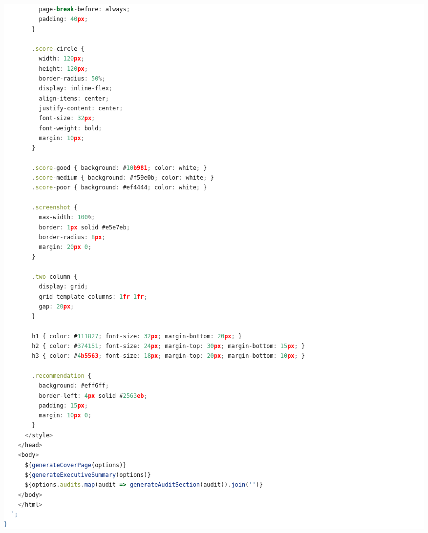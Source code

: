 ```typescript
          page-break-before: always;
          padding: 40px;
        }

        .score-circle {
          width: 120px;
          height: 120px;
          border-radius: 50%;
          display: inline-flex;
          align-items: center;
          justify-content: center;
          font-size: 32px;
          font-weight: bold;
          margin: 10px;
        }

        .score-good { background: #10b981; color: white; }
        .score-medium { background: #f59e0b; color: white; }
        .score-poor { background: #ef4444; color: white; }

        .screenshot {
          max-width: 100%;
          border: 1px solid #e5e7eb;
          border-radius: 8px;
          margin: 20px 0;
        }

        .two-column {
          display: grid;
          grid-template-columns: 1fr 1fr;
          gap: 20px;
        }

        h1 { color: #111827; font-size: 32px; margin-bottom: 20px; }
        h2 { color: #374151; font-size: 24px; margin-top: 30px; margin-bottom: 15px; }
        h3 { color: #4b5563; font-size: 18px; margin-top: 20px; margin-bottom: 10px; }

        .recommendation {
          background: #eff6ff;
          border-left: 4px solid #2563eb;
          padding: 15px;
          margin: 10px 0;
        }
      </style>
    </head>
    <body>
      ${generateCoverPage(options)}
      ${generateExecutiveSummary(options)}
      ${options.audits.map(audit => generateAuditSection(audit)).join('')}
    </body>
    </html>
  `;
}
```

